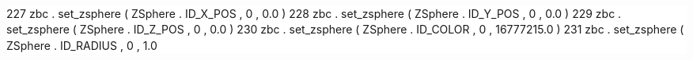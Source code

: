 227
zbc
.
set_zsphere
(
ZSphere
.
ID_X_POS
,
0
,
0.0
)
228
zbc
.
set_zsphere
(
ZSphere
.
ID_Y_POS
,
0
,
0.0
)
229
zbc
.
set_zsphere
(
ZSphere
.
ID_Z_POS
,
0
,
0.0
)
230
zbc
.
set_zsphere
(
ZSphere
.
ID_COLOR
,
0
,
16777215.0
)
231
zbc
.
set_zsphere
(
ZSphere
.
ID_RADIUS
,
0
,
1.0